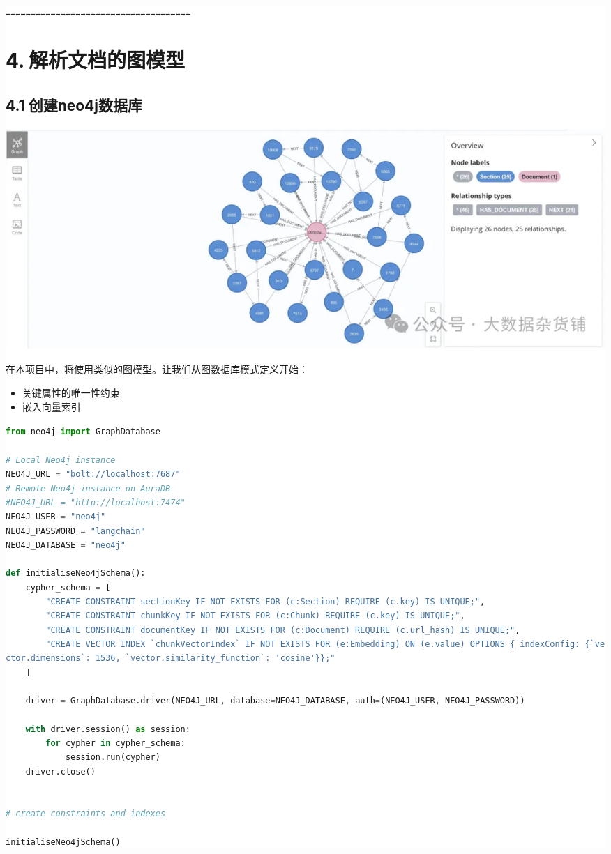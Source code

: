 ```text
=====================================
```

# 4. 解析文档的图模型

## 4.1 创建neo4j数据库
![](.02_llamaParse_images/图模型.png)

在本项目中，将使用类似的图模型。让我们从图数据库模式定义开始：

- 关键属性的唯一性约束
- 嵌入向量索引

```python
from neo4j import GraphDatabase

# Local Neo4j instance
NEO4J_URL = "bolt://localhost:7687"
# Remote Neo4j instance on AuraDB
#NEO4J_URL = "http://localhost:7474"
NEO4J_USER = "neo4j"
NEO4J_PASSWORD = "langchain"
NEO4J_DATABASE = "neo4j"

def initialiseNeo4jSchema():
    cypher_schema = [
        "CREATE CONSTRAINT sectionKey IF NOT EXISTS FOR (c:Section) REQUIRE (c.key) IS UNIQUE;",
        "CREATE CONSTRAINT chunkKey IF NOT EXISTS FOR (c:Chunk) REQUIRE (c.key) IS UNIQUE;",
        "CREATE CONSTRAINT documentKey IF NOT EXISTS FOR (c:Document) REQUIRE (c.url_hash) IS UNIQUE;",
        "CREATE VECTOR INDEX `chunkVectorIndex` IF NOT EXISTS FOR (e:Embedding) ON (e.value) OPTIONS { indexConfig: {`vector.dimensions`: 1536, `vector.similarity_function`: 'cosine'}};"
    ]

    driver = GraphDatabase.driver(NEO4J_URL, database=NEO4J_DATABASE, auth=(NEO4J_USER, NEO4J_PASSWORD))

    with driver.session() as session:
        for cypher in cypher_schema:
            session.run(cypher)
    driver.close()

    
# create constraints and indexes

initialiseNeo4jSchema()
```